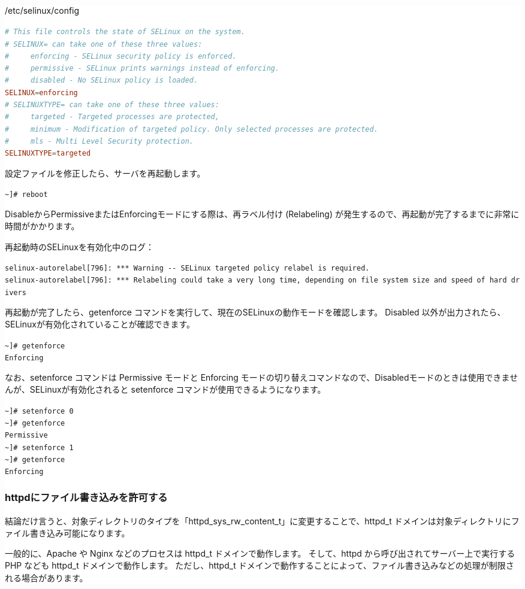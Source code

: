 /etc/selinux/config

```conf
# This file controls the state of SELinux on the system.
# SELINUX= can take one of these three values:
#     enforcing - SELinux security policy is enforced.
#     permissive - SELinux prints warnings instead of enforcing.
#     disabled - No SELinux policy is loaded.
SELINUX=enforcing
# SELINUXTYPE= can take one of these three values:
#     targeted - Targeted processes are protected,
#     minimum - Modification of targeted policy. Only selected processes are protected.
#     mls - Multi Level Security protection.
SELINUXTYPE=targeted
```

設定ファイルを修正したら、サーバを再起動します。

```bash
~]# reboot
```

DisableからPermissiveまたはEnforcingモードにする際は、再ラベル付け (Relabeling) が発生するので、再起動が完了するまでに非常に時間がかかります。

再起動時のSELinuxを有効化中のログ：

```
selinux-autorelabel[796]: *** Warning -- SELinux targeted policy relabel is required.
selinux-autorelabel[796]: *** Relabeling could take a very long time, depending on file system size and speed of hard drivers
```

再起動が完了したら、getenforce コマンドを実行して、現在のSELinuxの動作モードを確認します。
Disabled 以外が出力されたら、SELinuxが有効化されていることが確認できます。

```bash
~]# getenforce
Enforcing
```

なお、setenforce コマンドは Permissive モードと Enforcing モードの切り替えコマンドなので、Disabledモードのときは使用できませんが、SELinuxが有効化されると setenforce コマンドが使用できるようになります。

```bash
~]# setenforce 0
~]# getenforce
Permissive
~]# setenforce 1
~]# getenforce
Enforcing
```



### httpdにファイル書き込みを許可する

結論だけ言うと、対象ディレクトリのタイプを「httpd_sys_rw_content_t」に変更することで、httpd_t ドメインは対象ディレクトリにファイル書き込み可能になります。

一般的に、Apache や Nginx などのプロセスは httpd_t ドメインで動作します。
そして、httpd から呼び出されてサーバー上で実行する PHP なども httpd_t ドメインで動作します。
ただし、httpd_t ドメインで動作することによって、ファイル書き込みなどの処理が制限される場合があります。
